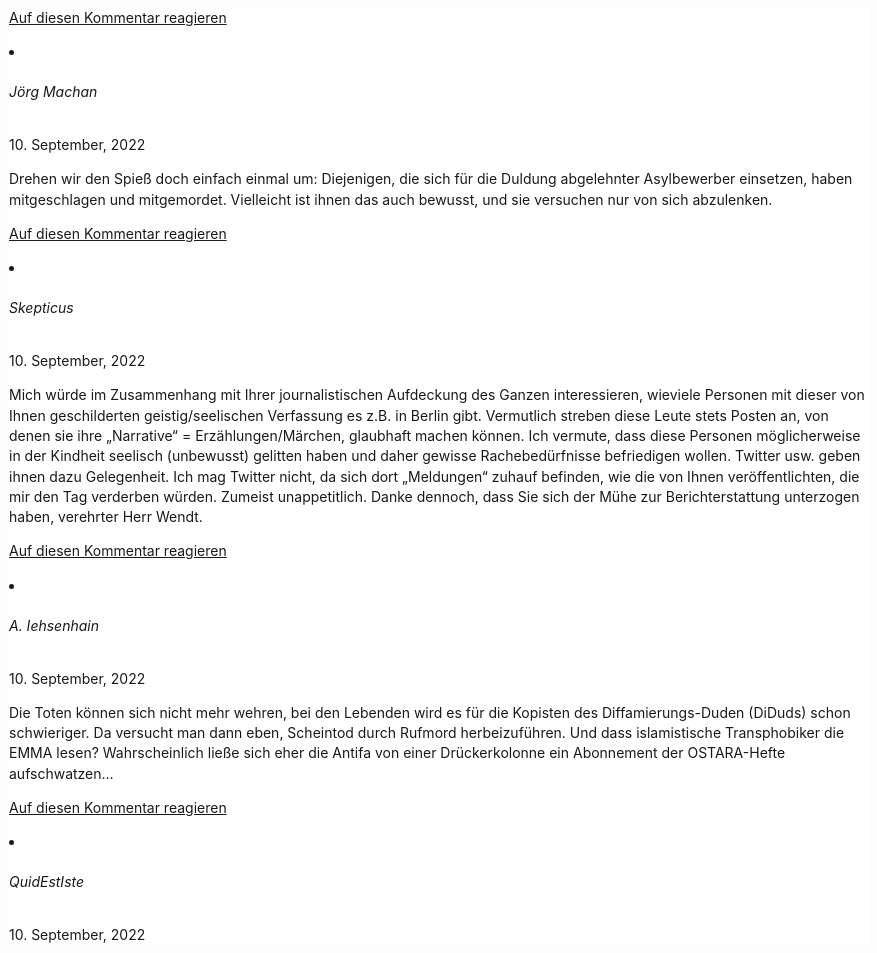 <a rel="nofollow" class="comment-reply-link" href="#comment-118633" data-commentid="118633" data-postid="16075" data-belowelement="comment-118633" data-respondelement="respond" data-replyto="Antworte auf Peter Thomas" aria-label="Antworte auf Peter Thomas">Auf diesen Kommentar reagieren</a> 


</li>
<li class="comment even thread-even depth-1 clearfix" id="li-comment-118634">
<h6 class="author">Jörg Machan</h6> <span class="date">10. September, 2022</span>



Drehen wir den Spieß doch einfach einmal um: Diejenigen, die sich für die Duldung abgelehnter Asylbewerber einsetzen, haben mitgeschlagen und mitgemordet. Vielleicht ist ihnen das auch bewusst, und sie versuchen nur von sich abzulenken.

<a rel="nofollow" class="comment-reply-link" href="#comment-118634" data-commentid="118634" data-postid="16075" data-belowelement="comment-118634" data-respondelement="respond" data-replyto="Antworte auf Jörg Machan" aria-label="Antworte auf Jörg Machan">Auf diesen Kommentar reagieren</a> 


</li>
<li class="comment odd alt thread-odd thread-alt depth-1 clearfix" id="li-comment-118636">
<h6 class="author">Skepticus</h6> <span class="date">10. September, 2022</span>



Mich würde im Zusammenhang mit Ihrer journalistischen Aufdeckung des Ganzen interessieren, wieviele Personen mit dieser von Ihnen geschilderten geistig/seelischen Verfassung es z.B. in Berlin gibt. Vermutlich streben diese Leute stets Posten an, von denen sie ihre „Narrative“ = Erzählungen/Märchen, glaubhaft machen können. Ich vermute, dass diese Personen möglicherweise in der Kindheit seelisch (unbewusst) gelitten haben und daher gewisse Rachebedürfnisse befriedigen wollen. Twitter usw. geben ihnen dazu Gelegenheit. Ich mag Twitter nicht, da sich dort „Meldungen“ zuhauf befinden, wie die von Ihnen veröffentlichten, die mir den Tag verderben würden. Zumeist unappetitlich. Danke dennoch, dass Sie sich der Mühe zur Berichterstattung unterzogen haben, verehrter Herr Wendt.

<a rel="nofollow" class="comment-reply-link" href="#comment-118636" data-commentid="118636" data-postid="16075" data-belowelement="comment-118636" data-respondelement="respond" data-replyto="Antworte auf Skepticus" aria-label="Antworte auf Skepticus">Auf diesen Kommentar reagieren</a> 


</li>
<li class="comment even thread-even depth-1 clearfix" id="li-comment-118637">
<h6 class="author">A. Iehsenhain</h6> <span class="date">10. September, 2022</span>



Die Toten können sich nicht mehr wehren, bei den Lebenden wird es für die Kopisten des Diffamierungs-Duden (DiDuds) schon schwieriger. Da versucht man dann eben, Scheintod durch Rufmord herbeizuführen. Und dass islamistische Transphobiker die EMMA lesen? Wahrscheinlich ließe sich eher die Antifa von einer Drückerkolonne ein Abonnement der OSTARA-Hefte aufschwatzen&#8230;

<a rel="nofollow" class="comment-reply-link" href="#comment-118637" data-commentid="118637" data-postid="16075" data-belowelement="comment-118637" data-respondelement="respond" data-replyto="Antworte auf A. Iehsenhain" aria-label="Antworte auf A. Iehsenhain">Auf diesen Kommentar reagieren</a> 


</li>
<li class="comment odd alt thread-odd thread-alt depth-1 clearfix" id="li-comment-118638">
<h6 class="author">QuidEstIste</h6> <span class="date">10. September, 2022</span>

